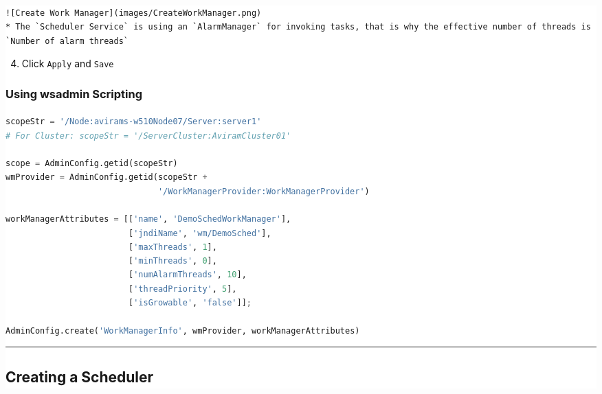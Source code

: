     ![Create Work Manager](images/CreateWorkManager.png)  
    * The `Scheduler Service` is using an `AlarmManager` for invoking tasks, that is why the effective number of threads is `Number of alarm threads`
4. Click `Apply` and `Save` 

### Using wsadmin Scripting

```python
scopeStr = '/Node:avirams-w510Node07/Server:server1'
# For Cluster: scopeStr = '/ServerCluster:AviramCluster01'   

scope = AdminConfig.getid(scopeStr)
wmProvider = AdminConfig.getid(scopeStr + 
                               '/WorkManagerProvider:WorkManagerProvider')

workManagerAttributes = [['name', 'DemoSchedWorkManager'],
                         ['jndiName', 'wm/DemoSched'],
                         ['maxThreads', 1],
                         ['minThreads', 0],
                         ['numAlarmThreads', 10],
                         ['threadPriority', 5],
                         ['isGrowable', 'false']];

AdminConfig.create('WorkManagerInfo', wmProvider, workManagerAttributes)
```

---

## Creating a Scheduler
